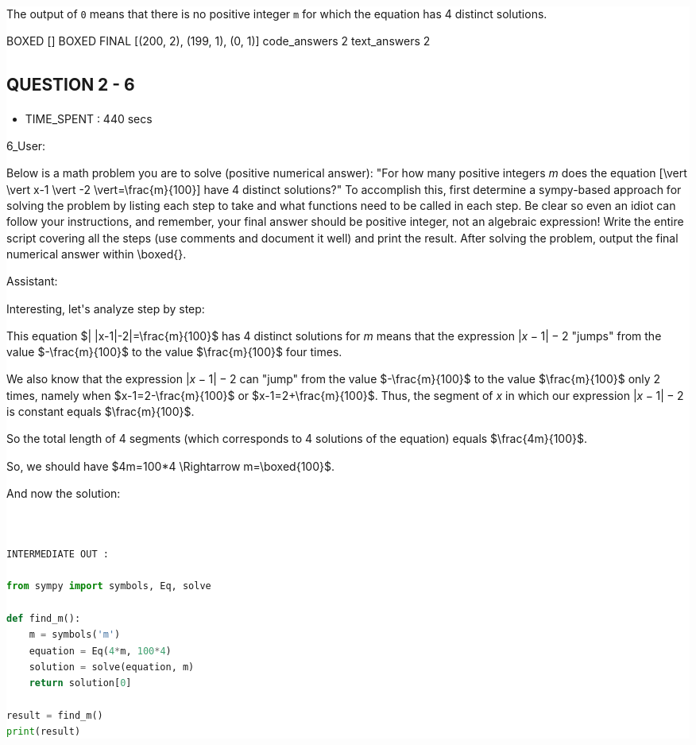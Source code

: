 The output of `0` means that there is no positive integer `m` for which the equation has 4 distinct solutions.

BOXED []
BOXED FINAL 
[(200, 2), (199, 1), (0, 1)]
code_answers 2 text_answers 2



## QUESTION 2 - 6 
- TIME_SPENT : 440 secs

6_User:

Below is a math problem you are to solve (positive numerical answer):
"For how many positive integers $m$ does the equation \[\vert \vert x-1 \vert -2 \vert=\frac{m}{100}\] have $4$ distinct solutions?"
To accomplish this, first determine a sympy-based approach for solving the problem by listing each step to take and what functions need to be called in each step. Be clear so even an idiot can follow your instructions, and remember, your final answer should be positive integer, not an algebraic expression!
Write the entire script covering all the steps (use comments and document it well) and print the result. After solving the problem, output the final numerical answer within \boxed{}.

Assistant: 

Interesting, let's analyze step by step:



This equation $| |x-1|-2|=\frac{m}{100}$ has 4 distinct solutions for $m$ means that the expression $|x-1|-2$ "jumps" from the value $-\frac{m}{100}$ to the value $\frac{m}{100}$ four times.

We also know that the expression $|x-1|-2$ can "jump" from the value $-\frac{m}{100}$ to the value $\frac{m}{100}$ only 2 times, namely when $x-1=2-\frac{m}{100}$ or $x-1=2+\frac{m}{100}$. Thus, the segment of $x$ in which our expression $|x-1|-2$ is constant equals $\frac{m}{100}$. 

So the total length of 4 segments (which corresponds to 4 solutions of the equation) equals $\frac{4m}{100}$. 

So, we should have $4m=100*4 \Rightarrow m=\boxed{100}$.

And now the solution:

```python


INTERMEDIATE OUT :

from sympy import symbols, Eq, solve

def find_m():
    m = symbols('m')
    equation = Eq(4*m, 100*4)
    solution = solve(equation, m)
    return solution[0]

result = find_m()
print(result)
```
